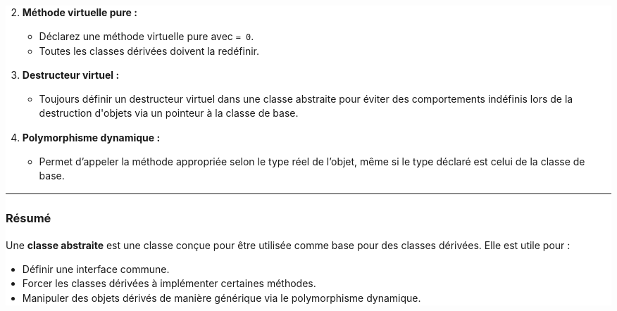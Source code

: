 2. **Méthode virtuelle pure :**
    - Déclarez une méthode virtuelle pure avec `= 0`.
    - Toutes les classes dérivées doivent la redéfinir.

3. **Destructeur virtuel :**
    - Toujours définir un destructeur virtuel dans une classe abstraite pour éviter des comportements indéfinis lors de la destruction d'objets via un pointeur à la classe de base.

4. **Polymorphisme dynamique :**
    - Permet d’appeler la méthode appropriée selon le type réel de l’objet, même si le type déclaré est celui de la classe de base.

---

### **Résumé**
Une **classe abstraite** est une classe conçue pour être utilisée comme base pour des classes dérivées. Elle est utile pour :
- Définir une interface commune.
- Forcer les classes dérivées à implémenter certaines méthodes.
- Manipuler des objets dérivés de manière générique via le polymorphisme dynamique.
